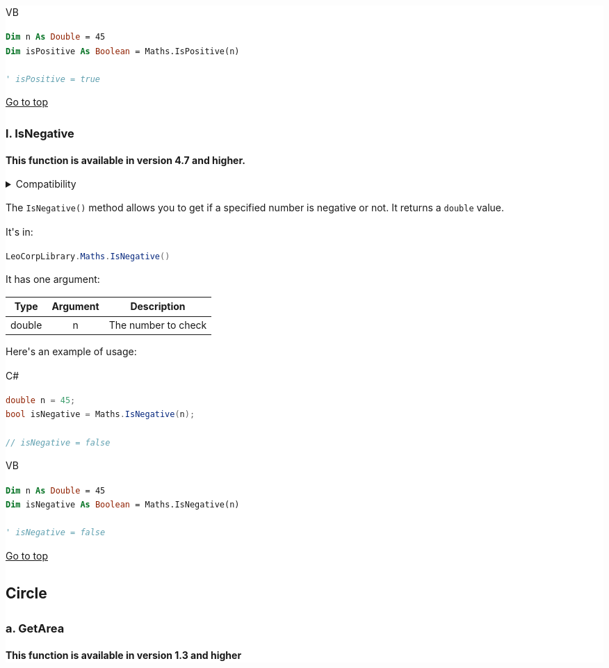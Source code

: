 VB

~~~ vb
Dim n As Double = 45
Dim isPositive As Boolean = Maths.IsPositive(n)

' isPositive = true
~~~

[Go to top](#maths)

### l. IsNegative
**This function is available in version 4.7 and higher.**

<details><summary>Compatibility</summary></details>

The `IsNegative()` method allows you to get if a specified number is negative or not. It returns a `double` value.

It's in:

~~~ cs
LeoCorpLibrary.Maths.IsNegative()
~~~

It has one argument:

| Type | Argument | Description |
| :--: | :-------: | :---------: |
| double | n | The number to check |

Here's an example of usage:

C#

~~~ cs
double n = 45;
bool isNegative = Maths.IsNegative(n);

// isNegative = false
~~~

VB

~~~ vb
Dim n As Double = 45
Dim isNegative As Boolean = Maths.IsNegative(n)

' isNegative = false
~~~

[Go to top](#maths)

## Circle

### a. GetArea
**This function is available in version 1.3 and higher**
